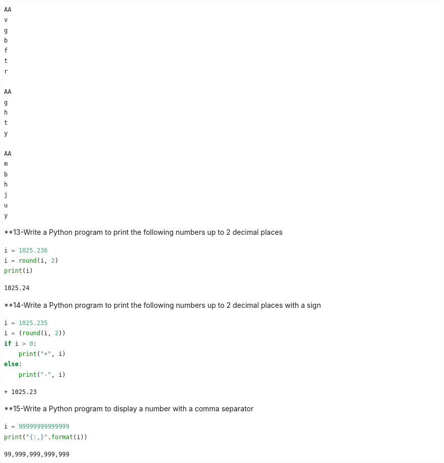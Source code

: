     AA
    v
    g
    b
    f
    t
    r
    
    AA
    g
    h
    t
    y
    
    AA
    m
    b
    h
    j
    u
    y
    

**13-Write a Python program to print the following numbers up to 2 decimal places


```python
i = 1025.236
i = round(i, 2)
print(i)
```

    1025.24
    

**14-Write a Python program to print the following numbers up to 2 decimal places with a sign


```python
i = 1025.235
i = (round(i, 2))
if i > 0:
    print("+", i)
else:
    print("-", i)
```

    + 1025.23
    

**15-Write a Python program to display a number with a comma separator


```python
i = 99999999999999
print("{:,}".format(i))
```

    99,999,999,999,999
    